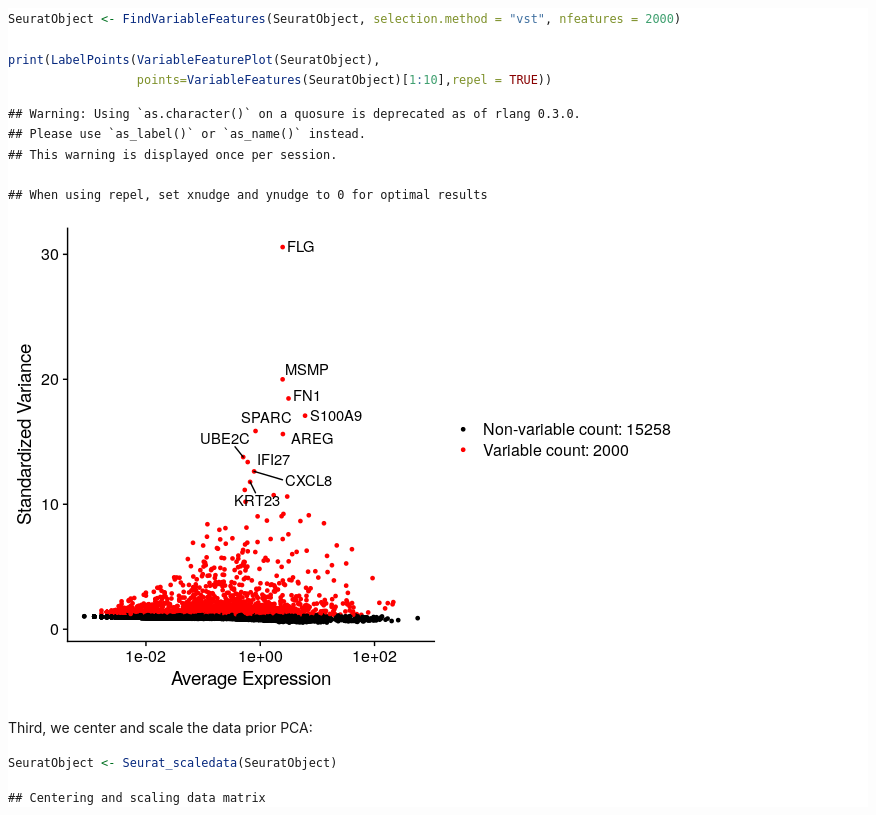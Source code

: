 ``` r
SeuratObject <- FindVariableFeatures(SeuratObject, selection.method = "vst", nfeatures = 2000)

print(LabelPoints(VariableFeaturePlot(SeuratObject),
                  points=VariableFeatures(SeuratObject)[1:10],repel = TRUE))
```

    ## Warning: Using `as.character()` on a quosure is deprecated as of rlang 0.3.0.
    ## Please use `as_label()` or `as_name()` instead.
    ## This warning is displayed once per session.

    ## When using repel, set xnudge and ynudge to 0 for optimal results

![](1_initial_clustering_CK5_organoid_files/figure-gfm/sel-1.png)

Third, we center and scale the data prior PCA:

``` r
SeuratObject <- Seurat_scaledata(SeuratObject)
```

    ## Centering and scaling data matrix
